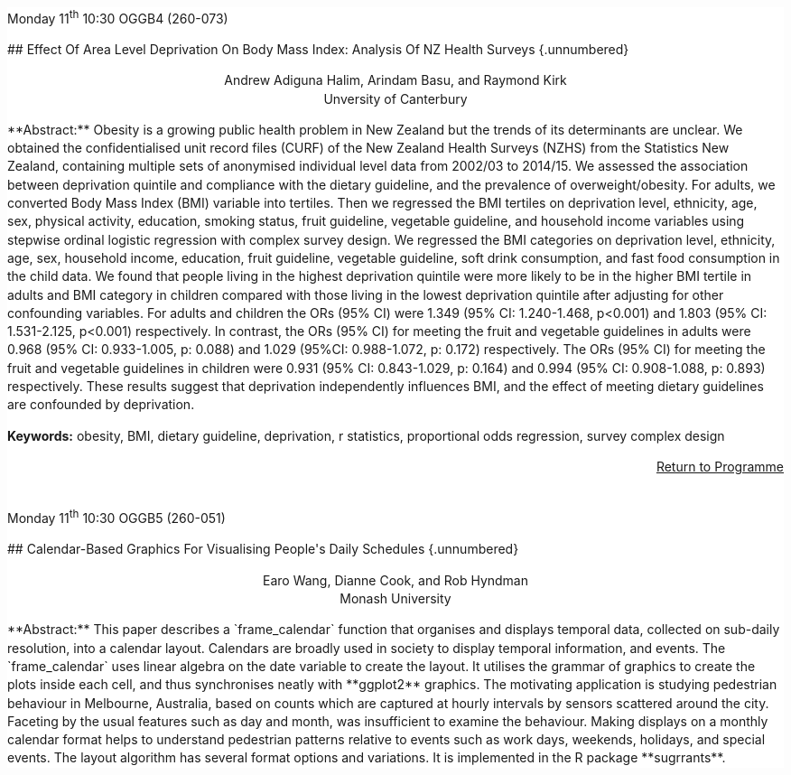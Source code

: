 
<p class="pagebreak"></p>
<div id = "talk_002"><p class="contribBanner">Monday 11<sup>th</sup> 10:30 OGGB4 (260-073)</p></div>
## Effect Of Area Level Deprivation On Body Mass Index: Analysis Of NZ Health Surveys {.unnumbered}
<p style="text-align:center">
Andrew Adiguna Halim, Arindam Basu, and Raymond Kirk<br />
Unversity of Canterbury<br />
</p>
<span>**Abstract:**</span> Obesity is a growing public health problem in New Zealand but the trends of its determinants are unclear. We obtained the confidentialised unit record files (CURF) of the New Zealand Health Surveys (NZHS) from the Statistics New Zealand, containing multiple sets of anonymised individual level data from 2002/03 to 2014/15. We assessed the association between deprivation quintile and compliance with the dietary guideline, and the prevalence of overweight/obesity. For adults, we converted Body Mass Index (BMI) variable into tertiles. Then we regressed the BMI tertiles on deprivation level, ethnicity, age, sex, physical activity, education, smoking status, fruit guideline, vegetable guideline, and household income variables using stepwise ordinal logistic regression with complex survey design. We regressed the BMI categories on deprivation level, ethnicity, age, sex, household income, education, fruit guideline, vegetable guideline, soft drink consumption, and fast food consumption in the child data. We found that people living in the highest deprivation quintile were more likely to be in the higher BMI tertile in adults and BMI category in children compared with those living in the lowest deprivation quintile after adjusting for other confounding variables. For adults and children the ORs (95% CI) were 1.349 (95% CI: 1.240-1.468, p<0.001) and 1.803 (95% CI: 1.531-2.125, p<0.001) respectively. In contrast, the ORs (95% CI) for meeting the fruit and vegetable guidelines in adults were 0.968 (95% CI: 0.933-1.005, p: 0.088) and 1.029 (95%CI: 0.988-1.072, p: 0.172) respectively. The ORs (95% CI) for meeting the fruit and vegetable guidelines in children were 0.931 (95% CI: 0.843-1.029, p: 0.164) and 0.994 (95% CI: 0.908-1.088, p: 0.893) respectively. These results suggest that deprivation independently influences BMI, and the effect of meeting dietary guidelines are confounded by deprivation.

 <span>**Keywords:**</span> obesity, BMI, dietary guideline, deprivation, r statistics, proportional odds regression, survey complex design 
<p style = "text-align: right">
<a href = "programme-at-a-glance.html#Monday-tbl">Return to Programme</a><br/><br/></p>


<p class="pagebreak"></p>
<div id = "talk_012"><p class="contribBanner">Monday 11<sup>th</sup> 10:30 OGGB5 (260-051)</p></div>
## Calendar-Based Graphics For Visualising People's Daily Schedules {.unnumbered}
<p style="text-align:center">
Earo Wang, Dianne Cook, and Rob Hyndman<br />
Monash University<br />
</p>
<span>**Abstract:**</span> This paper describes a `frame_calendar`
function that organises and displays temporal data, collected on
sub-daily resolution, into a calendar layout. Calendars are broadly used
in society to display temporal information, and events. The
`frame_calendar` uses linear algebra on the date variable to create the
layout. It utilises the grammar of graphics to create the plots inside
each cell, and thus synchronises neatly with <span>**ggplot2**</span>
graphics. The motivating application is studying pedestrian behaviour in
Melbourne, Australia, based on counts which are captured at hourly
intervals by sensors scattered around the city. Faceting by the usual
features such as day and month, was insufficient to examine the
behaviour. Making displays on a monthly calendar format helps to
understand pedestrian patterns relative to events such as work days,
weekends, holidays, and special events. The layout algorithm has several
format options and variations. It is implemented in the R package
<span>**sugrrants**</span>.
